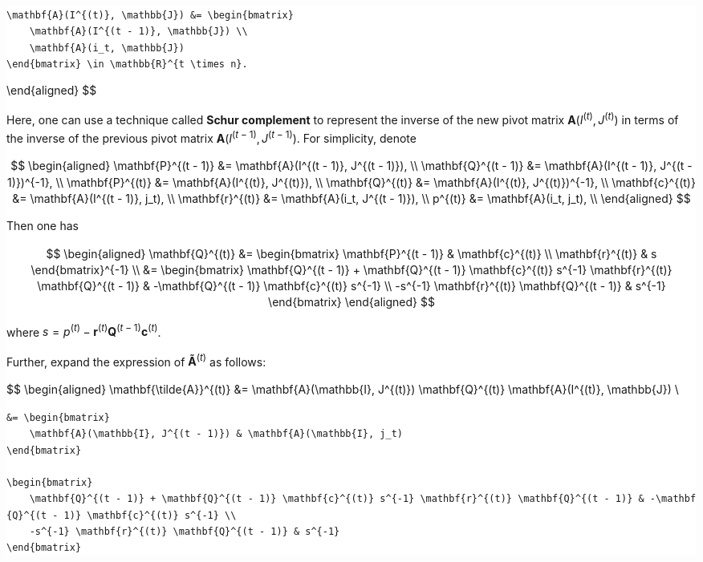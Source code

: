     \mathbf{A}(I^{(t)}, \mathbb{J}) &= \begin{bmatrix}
        \mathbf{A}(I^{(t - 1)}, \mathbb{J}) \\
        \mathbf{A}(i_t, \mathbb{J})
    \end{bmatrix} \in \mathbb{R}^{t \times n}.
\end{aligned}
$$

Here, one can use a technique called **Schur complement** to represent the inverse of the new pivot matrix $\mathbf{A}(I^{(t)}, J^{(t)})$ in terms of the inverse of the previous pivot matrix $\mathbf{A}(I^{(t - 1)}, J^{(t - 1)})$. For simplicity, denote

$$
\begin{aligned}
    \mathbf{P}^{(t - 1)} &= \mathbf{A}(I^{(t - 1)}, J^{(t - 1)}), \\
    \mathbf{Q}^{(t - 1)} &= \mathbf{A}(I^{(t - 1)}, J^{(t - 1)})^{-1}, \\
    \mathbf{P}^{(t)} &= \mathbf{A}(I^{(t)}, J^{(t)}), \\
    \mathbf{Q}^{(t)} &= \mathbf{A}(I^{(t)}, J^{(t)})^{-1}, \\
    \mathbf{c}^{(t)} &= \mathbf{A}(I^{(t - 1)}, j_t), \\
    \mathbf{r}^{(t)} &= \mathbf{A}(i_t, J^{(t - 1)}), \\
    p^{(t)} &= \mathbf{A}(i_t, j_t), \\
\end{aligned}
$$

Then one has

$$
\begin{aligned}
    \mathbf{Q}^{(t)} &= \begin{bmatrix}
        \mathbf{P}^{(t - 1)} & \mathbf{c}^{(t)} \\
        \mathbf{r}^{(t)} & s
    \end{bmatrix}^{-1} \\
    &= \begin{bmatrix}
        \mathbf{Q}^{(t - 1)} + \mathbf{Q}^{(t - 1)} \mathbf{c}^{(t)} s^{-1} \mathbf{r}^{(t)} \mathbf{Q}^{(t - 1)} & -\mathbf{Q}^{(t - 1)} \mathbf{c}^{(t)} s^{-1} \\
        -s^{-1} \mathbf{r}^{(t)} \mathbf{Q}^{(t - 1)} & s^{-1}
    \end{bmatrix}
\end{aligned}
$$

where $s = p^{(t)} - \mathbf{r}^{(t)} \mathbf{Q}^{(t - 1)} \mathbf{c}^{(t)}$.

Further, expand the expression of $\mathbf{\tilde{A}}^{(t)}$ as follows:

$$
\begin{aligned}
    \mathbf{\tilde{A}}^{(t)} &= \mathbf{A}(\mathbb{I}, J^{(t)}) \mathbf{Q}^{(t)} \mathbf{A}(I^{(t)}, \mathbb{J}) \\

    &= \begin{bmatrix}
        \mathbf{A}(\mathbb{I}, J^{(t - 1)}) & \mathbf{A}(\mathbb{I}, j_t)
    \end{bmatrix}

    \begin{bmatrix}
        \mathbf{Q}^{(t - 1)} + \mathbf{Q}^{(t - 1)} \mathbf{c}^{(t)} s^{-1} \mathbf{r}^{(t)} \mathbf{Q}^{(t - 1)} & -\mathbf{Q}^{(t - 1)} \mathbf{c}^{(t)} s^{-1} \\
        -s^{-1} \mathbf{r}^{(t)} \mathbf{Q}^{(t - 1)} & s^{-1}
    \end{bmatrix}
